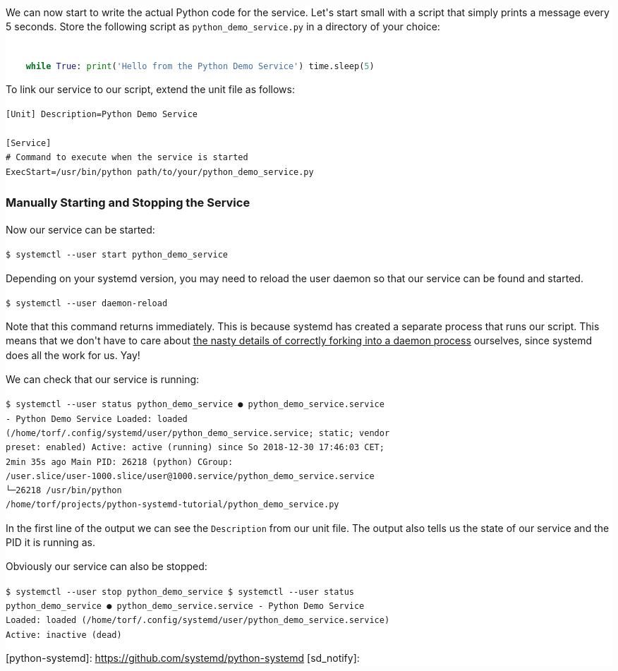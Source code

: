 We can now start to write the actual Python code for the service. Let's start
small with a script that simply prints a message every 5 seconds. Store the
following script as `python_demo_service.py` in a directory of your choice:

```python if __name__ == '__main__': import time

    while True: print('Hello from the Python Demo Service') time.sleep(5)

 ```

To link our service to our script, extend the unit file as follows:

    [Unit] Description=Python Demo Service

    [Service]
    # Command to execute when the service is started
    ExecStart=/usr/bin/python path/to/your/python_demo_service.py


### Manually Starting and Stopping the Service

Now our service can be started:

    $ systemctl --user start python_demo_service

Depending on your systemd version, you may need to reload the user daemon so
that our service can be found and started.

    $ systemctl --user daemon-reload

Note that this command returns immediately. This is because systemd has created
a separate process that runs our script. This means that we don't have to care
about [the nasty details of correctly forking into a daemon
process](https://www.python.org/dev/peps/pep-3143/#correct-daemon-behaviour)
ourselves, since systemd does all the work for us. Yay!

We can check that our service is running:

    $ systemctl --user status python_demo_service ● python_demo_service.service
    - Python Demo Service Loaded: loaded
    (/home/torf/.config/systemd/user/python_demo_service.service; static; vendor
    preset: enabled) Active: active (running) since So 2018-12-30 17:46:03 CET;
    2min 35s ago Main PID: 26218 (python) CGroup:
    /user.slice/user-1000.slice/user@1000.service/python_demo_service.service
    └─26218 /usr/bin/python
    /home/torf/projects/python-systemd-tutorial/python_demo_service.py

In the first line of the output we can see the `Description` from our unit file.
The output also tells us the state of our service and the PID it is running as.

Obviously our service can also be stopped:

    $ systemctl --user stop python_demo_service $ systemctl --user status
    python_demo_service ● python_demo_service.service - Python Demo Service
    Loaded: loaded (/home/torf/.config/systemd/user/python_demo_service.service)
    Active: inactive (dead)


[python-systemd]: https://github.com/systemd/python-systemd [sd_notify]: